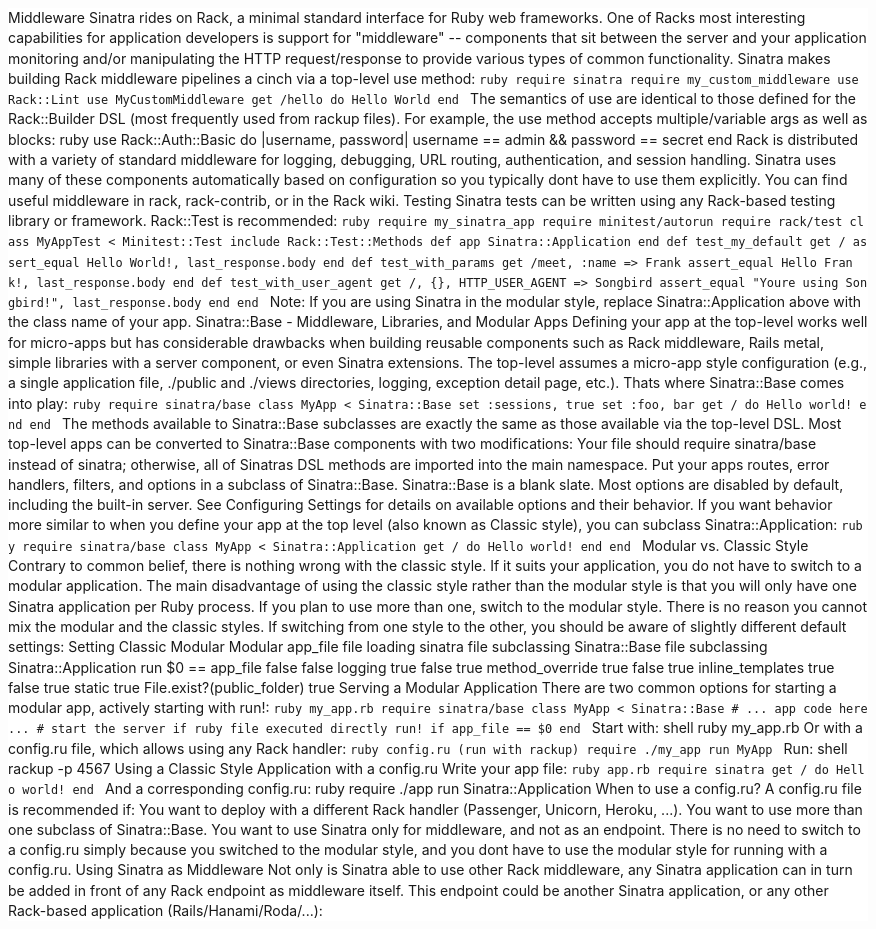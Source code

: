 Middleware Sinatra rides on Rack, a minimal standard interface for Ruby web frameworks. One of Racks most interesting capabilities for application developers is support for "middleware" -- components that sit between the server and your application monitoring and/or manipulating the HTTP request/response to provide various types of common functionality. Sinatra makes building Rack middleware pipelines a cinch via a top-level use method: ```ruby require sinatra require my_custom_middleware use Rack::Lint use MyCustomMiddleware get /hello do Hello World end ``` The semantics of use are identical to those defined for the Rack::Builder DSL (most frequently used from rackup files). For example, the use method accepts multiple/variable args as well as blocks: ruby use Rack::Auth::Basic do |username, password| username == admin && password == secret end Rack is distributed with a variety of standard middleware for logging, debugging, URL routing, authentication, and session handling. Sinatra uses many of these components automatically based on configuration so you typically dont have to use them explicitly. You can find useful middleware in rack, rack-contrib, or in the Rack wiki. Testing Sinatra tests can be written using any Rack-based testing library or framework. Rack::Test is recommended: ```ruby require my_sinatra_app require minitest/autorun require rack/test class MyAppTest < Minitest::Test include Rack::Test::Methods def app Sinatra::Application end def test_my_default get / assert_equal Hello World!, last_response.body end def test_with_params get /meet, :name => Frank assert_equal Hello Frank!, last_response.body end def test_with_user_agent get /, {}, HTTP_USER_AGENT => Songbird assert_equal "Youre using Songbird!", last_response.body end end ``` Note: If you are using Sinatra in the modular style, replace Sinatra::Application above with the class name of your app. Sinatra::Base - Middleware, Libraries, and Modular Apps Defining your app at the top-level works well for micro-apps but has considerable drawbacks when building reusable components such as Rack middleware, Rails metal, simple libraries with a server component, or even Sinatra extensions. The top-level assumes a micro-app style configuration (e.g., a single application file, ./public and ./views directories, logging, exception detail page, etc.). Thats where Sinatra::Base comes into play: ```ruby require sinatra/base class MyApp < Sinatra::Base set :sessions, true set :foo, bar get / do Hello world! end end ``` The methods available to Sinatra::Base subclasses are exactly the same as those available via the top-level DSL. Most top-level apps can be converted to Sinatra::Base components with two modifications: Your file should require sinatra/base instead of sinatra; otherwise, all of Sinatras DSL methods are imported into the main namespace. Put your apps routes, error handlers, filters, and options in a subclass of Sinatra::Base. Sinatra::Base is a blank slate. Most options are disabled by default, including the built-in server. See Configuring Settings for details on available options and their behavior. If you want behavior more similar to when you define your app at the top level (also known as Classic style), you can subclass Sinatra::Application: ```ruby require sinatra/base class MyApp < Sinatra::Application get / do Hello world! end end ``` Modular vs. Classic Style Contrary to common belief, there is nothing wrong with the classic style. If it suits your application, you do not have to switch to a modular application. The main disadvantage of using the classic style rather than the modular style is that you will only have one Sinatra application per Ruby process. If you plan to use more than one, switch to the modular style. There is no reason you cannot mix the modular and the classic styles. If switching from one style to the other, you should be aware of slightly different default settings: Setting Classic Modular Modular app_file file loading sinatra file subclassing Sinatra::Base file subclassing Sinatra::Application run $0 == app_file false false logging true false true method_override true false true inline_templates true false true static true File.exist?(public_folder) true Serving a Modular Application There are two common options for starting a modular app, actively starting with run!: ```ruby my_app.rb require sinatra/base class MyApp < Sinatra::Base # ... app code here ... # start the server if ruby file executed directly run! if app_file == $0 end ``` Start with: shell ruby my_app.rb Or with a config.ru file, which allows using any Rack handler: ```ruby config.ru (run with rackup) require ./my_app run MyApp ``` Run: shell rackup -p 4567 Using a Classic Style Application with a config.ru Write your app file: ```ruby app.rb require sinatra get / do Hello world! end ``` And a corresponding config.ru: ruby require ./app run Sinatra::Application When to use a config.ru? A config.ru file is recommended if: You want to deploy with a different Rack handler (Passenger, Unicorn, Heroku, ...). You want to use more than one subclass of Sinatra::Base. You want to use Sinatra only for middleware, and not as an endpoint. There is no need to switch to a config.ru simply because you switched to the modular style, and you dont have to use the modular style for running with a config.ru. Using Sinatra as Middleware Not only is Sinatra able to use other Rack middleware, any Sinatra application can in turn be added in front of any Rack endpoint as middleware itself. This endpoint could be another Sinatra application, or any other Rack-based application (Rails/Hanami/Roda/...):